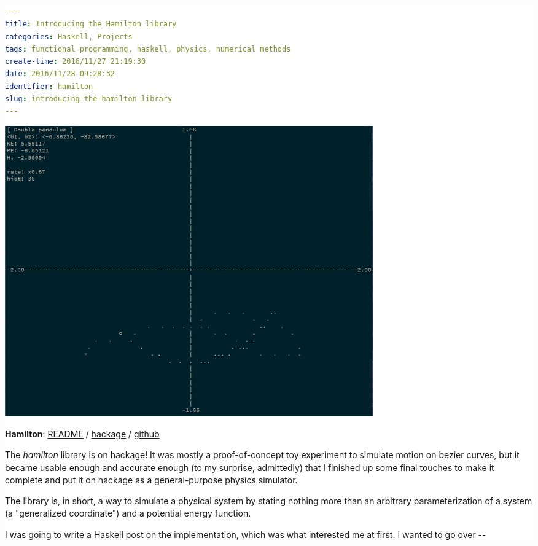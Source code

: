 ```yaml
---
title: Introducing the Hamilton library
categories: Haskell, Projects
tags: functional programming, haskell, physics, numerical methods
create-time: 2016/11/27 21:19:30
date: 2016/11/28 09:28:32
identifier: hamilton
slug: introducing-the-hamilton-library
---
```


[![My name is William Rowan Hamilton](/img/entries/hamilton/double-pendulum.gif "My name is William Rowan Hamilton")][gifv]

[gifv]: http://i.imgur.com/Vaaa2EC.gifv

**Hamilton**: [README][] / [hackage][hamilton] / [github][]

[hamilton]: http://hackage.haskell.org/package/hamilton
[README]: https://github.com/mstksg/hamilton#readme
[github]: https://github.com/mstksg/hamilton

The *[hamilton][]* library is on hackage!  It was mostly a proof-of-concept toy
experiment to simulate motion on bezier curves, but it became usable enough and
accurate enough (to my surprise, admittedly) that I finished up some final
touches to make it complete and put it on hackage as a general-purpose physics
simulator.

The library is, in short, a way to simulate a physical system by stating
nothing more than an arbitrary parameterization of a system (a "generalized
coordinate") and a potential energy function.

I was going to write a Haskell post on the implementation, which was what
interested me at first.  I wanted to go over --


[ad]: https://hackage.haskell.org/package/ad
[Hamiltonian mechanics]: https://en.wikipedia.org/wiki/Hamiltonian_mechanics
[William Rowan Hamilton]: https://www.youtube.com/watch?v=SZXHoWwBcDc
[phase space]: https://en.wikipedia.org/wiki/Phase_space
[double pendulum]: https://en.wikipedia.org/wiki/Double_pendulum
[second law]: https://en.wikipedia.org/wiki/Kepler's_laws_of_planetary_motion#Second_law
[^com]: Alternatively, we could assume that the halfway point (or even the
[loug]: https://en.wikipedia.org/wiki/Newton's_law_of_universal_gravitation
[gifv2]: http://i.imgur.com/TDEHTcb.gifv
[examples]: https://github.com/mstksg/hamilton#example-app-runner